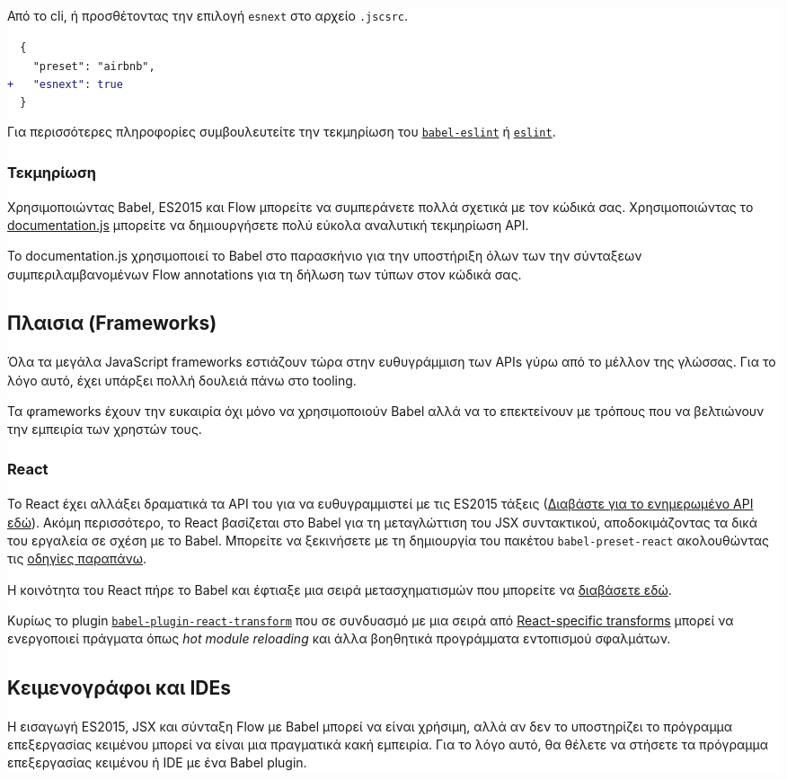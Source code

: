 Από το cli, ή προσθέτοντας την επιλογή `esnext` στο αρχείο `.jscsrc`.

```diff
  {
    "preset": "airbnb",
+   "esnext": true
  }
```

Για περισσότερες πληροφορίες συμβουλευτείτε την τεκμηρίωση του [`babel-eslint`](https://github.com/babel/babel-eslint) ή [`eslint`](http://eslint.org).



### <a id="toc-documentation"></a>Τεκμηρίωση

Χρησιμοποιώντας Babel, ES2015 και Flow μπορείτε να συμπεράνετε πολλά σχετικά με τον κώδικά σας. Χρησιμοποιώντας το [documentation.js](http://documentation.js.org) μπορείτε να δημιουργήσετε πολύ εύκολα αναλυτική τεκμηρίωση API.

Το documentation.js χρησιμοποιεί το Babel στο παρασκήνιο για την υποστήριξη όλων των την σύνταξεων συμπεριλαμβανομένων Flow annotations για τη δήλωση των τύπων στον κώδικά σας.

## <a id="toc-frameworks"></a>Πλαισια (Frameworks)

Όλα τα μεγάλα JavaScript frameworks εστιάζουν τώρα στην ευθυγράμμιση των APIs γύρω από το μέλλον της γλώσσας. Για το λόγο αυτό, έχει υπάρξει πολλή δουλειά πάνω στο tooling.

Τα φrameworks έχουν την ευκαιρία όχι μόνο να χρησιμοποιούν Babel αλλά να το επεκτείνουν με τρόπους που να βελτιώνουν την εμπειρία των χρηστών τους.

### <a id="toc-react"></a>React

Το React έχει αλλάξει δραματικά τα API του για να ευθυγραμμιστεί με τις ES2015 τάξεις ([Διαβάστε για το ενημερωμένο API εδώ](https://babeljs.io/blog/2015/06/07/react-on-es6-plus)). Ακόμη περισσότερο, το React βασίζεται στο Babel για τη μεταγλώττιση του JSX συντακτικού, αποδοκιμάζοντας τα δικά του εργαλεία σε σχέση με το Babel. Μπορείτε να ξεκινήσετε με τη δημιουργία του πακέτου `babel-preset-react` ακολουθώντας τις [οδηγίες παραπάνω](#babel-preset-react).

Η κοινότητα του React πήρε το Babel και έφτιαξε μια σειρά μετασχηματισμών που μπορείτε να [διαβάσετε εδώ](https://www.npmjs.com/search?q=babel-plugin+react).

Κυρίως το plugin [`babel-plugin-react-transform`](https://github.com/gaearon/babel-plugin-react-transform) που σε συνδυασμό με μια σειρά από [React-specific transforms](https://github.com/gaearon/babel-plugin-react-transform#transforms) μπορεί να ενεργοποιεί πράγματα όπως *hot module reloading* και άλλα βοηθητικά προγράμματα εντοπισμού σφαλμάτων.



## <a id="toc-text-editors-and-ides"></a>Κειμενογράφοι και IDEs

Η εισαγωγή ES2015, JSX και σύνταξη Flow με Babel μπορεί να είναι χρήσιμη, αλλά αν δεν το υποστηρίζει το πρόγραμμα επεξεργασίας κειμένου μπορεί να είναι μια πραγματικά κακή εμπειρία. Για το λόγο αυτό, θα θέλετε να στήσετε τα πρόγραμμα επεξεργασίας κειμένου ή IDE με ένα Babel plugin.
